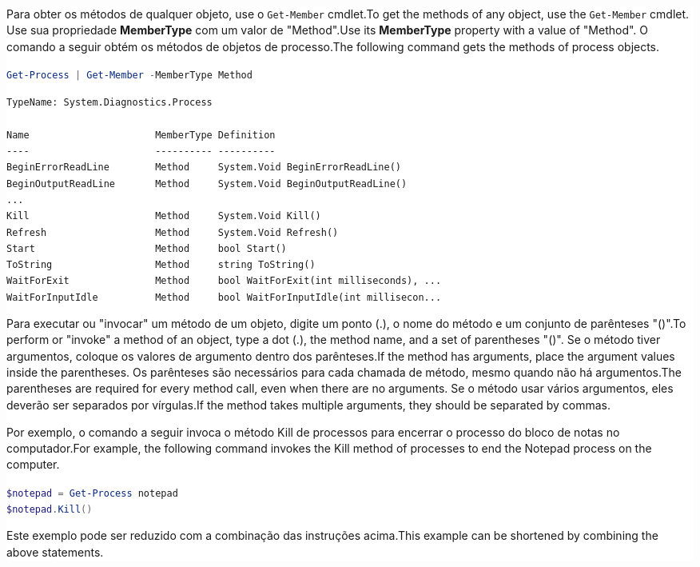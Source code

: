 <span data-ttu-id="1ddf5-112">Para obter os métodos de qualquer objeto, use o `Get-Member` cmdlet.</span><span class="sxs-lookup"><span data-stu-id="1ddf5-112">To get the methods of any object, use the `Get-Member` cmdlet.</span></span> <span data-ttu-id="1ddf5-113">Use sua propriedade **MemberType** com um valor de "Method".</span><span class="sxs-lookup"><span data-stu-id="1ddf5-113">Use its **MemberType** property with a value of "Method".</span></span> <span data-ttu-id="1ddf5-114">O comando a seguir obtém os métodos de objetos de processo.</span><span class="sxs-lookup"><span data-stu-id="1ddf5-114">The following command gets the methods of process objects.</span></span>

```powershell
Get-Process | Get-Member -MemberType Method
```

```Output
TypeName: System.Diagnostics.Process

Name                      MemberType Definition
----                      ---------- ----------
BeginErrorReadLine        Method     System.Void BeginErrorReadLine()
BeginOutputReadLine       Method     System.Void BeginOutputReadLine()
...
Kill                      Method     System.Void Kill()
Refresh                   Method     System.Void Refresh()
Start                     Method     bool Start()
ToString                  Method     string ToString()
WaitForExit               Method     bool WaitForExit(int milliseconds), ...
WaitForInputIdle          Method     bool WaitForInputIdle(int millisecon...
```

<span data-ttu-id="1ddf5-115">Para executar ou "invocar" um método de um objeto, digite um ponto (.), o nome do método e um conjunto de parênteses "()".</span><span class="sxs-lookup"><span data-stu-id="1ddf5-115">To perform or "invoke" a method of an object, type a dot (.), the method name, and a set of parentheses "()".</span></span> <span data-ttu-id="1ddf5-116">Se o método tiver argumentos, coloque os valores de argumento dentro dos parênteses.</span><span class="sxs-lookup"><span data-stu-id="1ddf5-116">If the method has arguments, place the argument values inside the parentheses.</span></span> <span data-ttu-id="1ddf5-117">Os parênteses são necessários para cada chamada de método, mesmo quando não há argumentos.</span><span class="sxs-lookup"><span data-stu-id="1ddf5-117">The parentheses are required for every method call, even when there are no arguments.</span></span> <span data-ttu-id="1ddf5-118">Se o método usar vários argumentos, eles deverão ser separados por vírgulas.</span><span class="sxs-lookup"><span data-stu-id="1ddf5-118">If the method takes multiple arguments, they should be separated by commas.</span></span>

<span data-ttu-id="1ddf5-119">Por exemplo, o comando a seguir invoca o método Kill de processos para encerrar o processo do bloco de notas no computador.</span><span class="sxs-lookup"><span data-stu-id="1ddf5-119">For example, the following command invokes the Kill method of processes to end the Notepad process on the computer.</span></span>

```powershell
$notepad = Get-Process notepad
$notepad.Kill()
```

<span data-ttu-id="1ddf5-120">Este exemplo pode ser reduzido com a combinação das instruções acima.</span><span class="sxs-lookup"><span data-stu-id="1ddf5-120">This example can be shortened by combining the above statements.</span></span>
